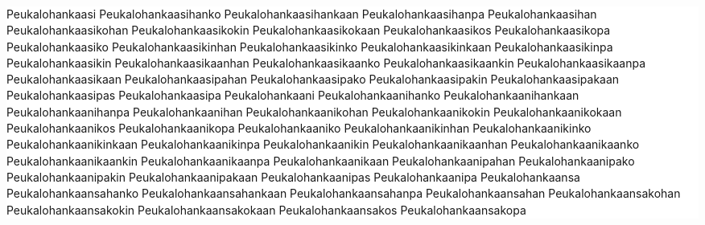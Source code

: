 Peukalohankaasi
Peukalohankaasihanko
Peukalohankaasihankaan
Peukalohankaasihanpa
Peukalohankaasihan
Peukalohankaasikohan
Peukalohankaasikokin
Peukalohankaasikokaan
Peukalohankaasikos
Peukalohankaasikopa
Peukalohankaasiko
Peukalohankaasikinhan
Peukalohankaasikinko
Peukalohankaasikinkaan
Peukalohankaasikinpa
Peukalohankaasikin
Peukalohankaasikaanhan
Peukalohankaasikaanko
Peukalohankaasikaankin
Peukalohankaasikaanpa
Peukalohankaasikaan
Peukalohankaasipahan
Peukalohankaasipako
Peukalohankaasipakin
Peukalohankaasipakaan
Peukalohankaasipas
Peukalohankaasipa
Peukalohankaani
Peukalohankaanihanko
Peukalohankaanihankaan
Peukalohankaanihanpa
Peukalohankaanihan
Peukalohankaanikohan
Peukalohankaanikokin
Peukalohankaanikokaan
Peukalohankaanikos
Peukalohankaanikopa
Peukalohankaaniko
Peukalohankaanikinhan
Peukalohankaanikinko
Peukalohankaanikinkaan
Peukalohankaanikinpa
Peukalohankaanikin
Peukalohankaanikaanhan
Peukalohankaanikaanko
Peukalohankaanikaankin
Peukalohankaanikaanpa
Peukalohankaanikaan
Peukalohankaanipahan
Peukalohankaanipako
Peukalohankaanipakin
Peukalohankaanipakaan
Peukalohankaanipas
Peukalohankaanipa
Peukalohankaansa
Peukalohankaansahanko
Peukalohankaansahankaan
Peukalohankaansahanpa
Peukalohankaansahan
Peukalohankaansakohan
Peukalohankaansakokin
Peukalohankaansakokaan
Peukalohankaansakos
Peukalohankaansakopa